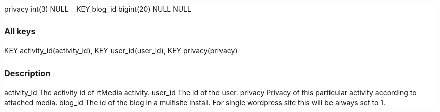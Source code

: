 <td >privacy
</td>

<td >int(3)
</td>

<td >NULL
</td>

<td > 
</td>

<td > KEY
</td>

<td >
</td>
</tr>
<tr >

<td >blog_id
</td>

<td >bigint(20)
</td>

<td >NULL
</td>

<td >NULL
</td>

<td >
</td>

<td >
</td>
</tr>
</tbody>
</table>


### All keys


KEY activity_id(activity_id),
KEY user_id(user_id),
KEY privacy(privacy)


### Description




activity_id
    The activity id of rtMedia activity.
user_id
    The id of the user.
privacy
    Privacy of this particular activity according to attached media.
blog_id
    The id of the blog in a multisite install. For single wordpress site this will be always set to 1.
